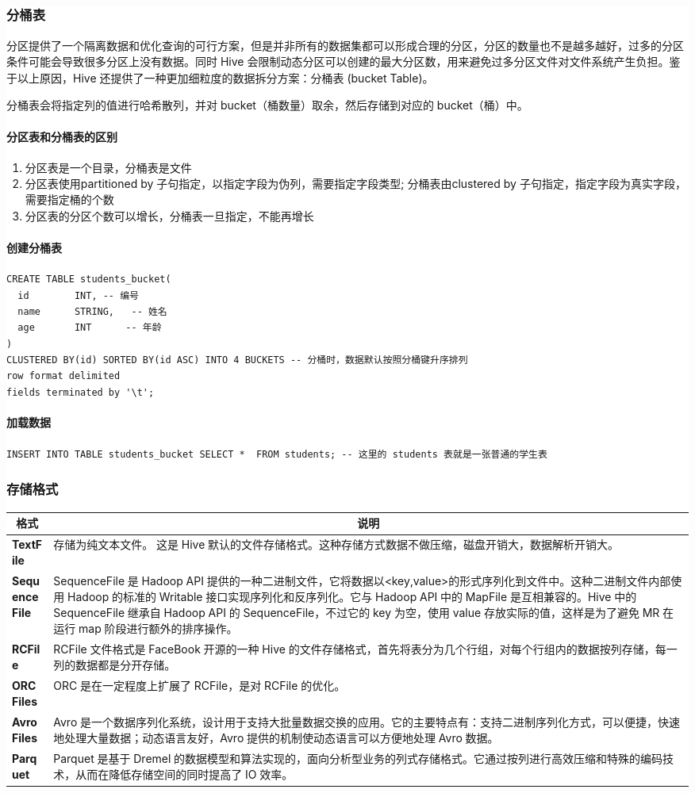 ### 分桶表

分区提供了一个隔离数据和优化查询的可行方案，但是并非所有的数据集都可以形成合理的分区，分区的数量也不是越多越好，过多的分区条件可能会导致很多分区上没有数据。同时
Hive 会限制动态分区可以创建的最大分区数，用来避免过多分区文件对文件系统产生负担。鉴于以上原因，Hive
还提供了一种更加细粒度的数据拆分方案：分桶表 (bucket Table)。

分桶表会将指定列的值进行哈希散列，并对 bucket（桶数量）取余，然后存储到对应的 bucket（桶）中。

#### 分区表和分桶表的区别

1. 分区表是一个目录，分桶表是文件
2. 分区表使用partitioned by 子句指定，以指定字段为伪列，需要指定字段类型; 分桶表由clustered by 子句指定，指定字段为真实字段，需要指定桶的个数
3. 分区表的分区个数可以增长，分桶表一旦指定，不能再增长

#### 创建分桶表

```
CREATE TABLE students_bucket(
  id        INT, -- 编号
  name      STRING,   -- 姓名
  age       INT      -- 年龄
) 
CLUSTERED BY(id) SORTED BY(id ASC) INTO 4 BUCKETS -- 分桶时，数据默认按照分桶键升序排列
row format delimited
fields terminated by '\t';
```

#### 加载数据

```
INSERT INTO TABLE students_bucket SELECT *  FROM students; -- 这里的 students 表就是一张普通的学生表
```

### 存储格式

| 格式               | 说明                                                                                                                                                                                                                                                           |
|------------------|--------------------------------------------------------------------------------------------------------------------------------------------------------------------------------------------------------------------------------------------------------------|
| **TextFile**     | 存储为纯文本文件。 这是 Hive 默认的文件存储格式。这种存储方式数据不做压缩，磁盘开销大，数据解析开销大。                                                                                                                                                                                                      |
| **SequenceFile** | SequenceFile 是 Hadoop API 提供的一种二进制文件，它将数据以<key,value>的形式序列化到文件中。这种二进制文件内部使用 Hadoop 的标准的 Writable 接口实现序列化和反序列化。它与 Hadoop API 中的 MapFile 是互相兼容的。Hive 中的 SequenceFile 继承自 Hadoop API 的 SequenceFile，不过它的 key 为空，使用 value 存放实际的值，这样是为了避免 MR 在运行 map 阶段进行额外的排序操作。 |
| **RCFile**       | RCFile 文件格式是 FaceBook 开源的一种 Hive 的文件存储格式，首先将表分为几个行组，对每个行组内的数据按列存储，每一列的数据都是分开存储。                                                                                                                                                                              |
| **ORC Files**    | ORC 是在一定程度上扩展了 RCFile，是对 RCFile 的优化。                                                                                                                                                                                                                         |
| **Avro Files**   | Avro 是一个数据序列化系统，设计用于支持大批量数据交换的应用。它的主要特点有：支持二进制序列化方式，可以便捷，快速地处理大量数据；动态语言友好，Avro 提供的机制使动态语言可以方便地处理 Avro 数据。                                                                                                                                                    |
| **Parquet**      | Parquet 是基于 Dremel 的数据模型和算法实现的，面向分析型业务的列式存储格式。它通过按列进行高效压缩和特殊的编码技术，从而在降低存储空间的同时提高了 IO 效率。                                                                                                                                                                     |



